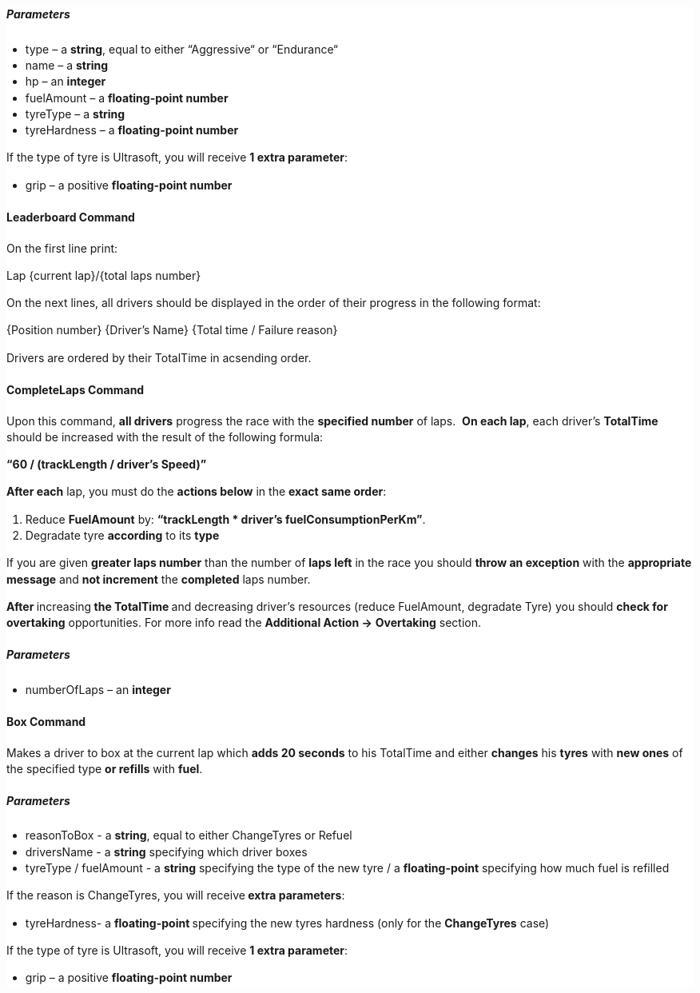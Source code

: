 <h5>Parameters</h5>
<ul>
<li>type &ndash; a <strong>string</strong>, equal to either &ldquo;Aggressive&ldquo; or &ldquo;Endurance&ldquo;</li>
<li>name &ndash; a <strong>string</strong></li>
<li>hp &ndash; an <strong>integer</strong></li>
<li>fuelAmount &ndash; a <strong>floating-point number</strong></li>
<li>tyreType &ndash; a <strong>string</strong></li>
<li>tyreHardness &ndash; a <strong>floating-point number</strong></li>
</ul>
<p>If the type of tyre is Ultrasoft, you will receive <strong>1 extra parameter</strong>:</p>
<ul>
<li>grip &ndash; a positive <strong>floating-point number</strong></li>
</ul>
<h4>Leaderboard Command</h4>
<p>On the first line print:</p>
<p>Lap {current lap}/{total laps number}</p>
<p>On the next lines, all drivers should be displayed in the order of their progress in the following format:</p>
<p>{Position number} {Driver&rsquo;s Name} {Total time / Failure reason}</p>
<p>Drivers are ordered by their TotalTime in acsending order.</p>
<h4>CompleteLaps Command</h4>
<p>Upon this command, <strong>all drivers</strong> progress the race with the <strong>specified number</strong> of laps. &nbsp;<strong>On each lap</strong>, each driver&rsquo;s <strong>TotalTime</strong> should be increased with the result of the following formula:</p>
<p><strong>&ldquo;60 / (trackLength / driver&rsquo;s Speed)&rdquo;</strong></p>
<p><strong>After each</strong> lap, you must do the <strong>actions below</strong> in the <strong>exact same order</strong>:</p>
<ol>
<li>Reduce <strong>FuelAmount</strong> by: <strong>&ldquo;trackLength * driver&rsquo;s fuelConsumptionPerKm&rdquo;</strong>.</li>
<li>Degradate tyre <strong>according</strong> to its <strong>type</strong></li>
</ol>
<p>If you are given <strong>greater laps number</strong> than the number of <strong>laps left</strong> in the race you should <strong>throw an exception</strong> with the <strong>appropriate message</strong> and <strong>not increment</strong> the <strong>completed</strong> laps number.</p>
<p><strong>After </strong>increasing<strong> the </strong><strong>TotalTime </strong>and decreasing driver&rsquo;s resources (reduce FuelAmount, degradate Tyre) you should <strong>check for overtaking</strong> opportunities. For more info read the <strong>Additional Action -&gt;</strong> <strong>Overtaking</strong> section.</p>
<h5>Parameters</h5>
<ul>
<li>numberOfLaps &ndash; an <strong>integer</strong></li>
</ul>
<h4>Box Command</h4>
<p>Makes a driver to box at the current lap which <strong>adds 20 seconds</strong> to his TotalTime and either <strong>changes</strong> his <strong>tyres</strong> with <strong>new ones</strong> of the specified type <strong>or refills</strong> with <strong>fuel</strong>.</p>
<h5>Parameters</h5>
<ul>
<li>reasonToBox - a <strong>string</strong>, equal to either ChangeTyres or Refuel</li>
<li>driversName - a <strong>string</strong> specifying which driver boxes</li>
<li>tyreType / fuelAmount - a <strong>string</strong> specifying the type of the new tyre / a <strong>floating-point</strong> specifying how much fuel is refilled</li>
</ul>
<p>If the reason is ChangeTyres, you will receive<strong> extra parameters</strong>:</p>
<ul>
<li>tyreHardness- a <strong>floating-point </strong>specifying the new tyres hardness (only for the <strong>ChangeTyres</strong> case)</li>
</ul>
<p>If the type of tyre is Ultrasoft, you will receive <strong>1 extra parameter</strong>:</p>
<ul>
<li>grip &ndash; a positive <strong>floating-point number</strong></li>
</ul>